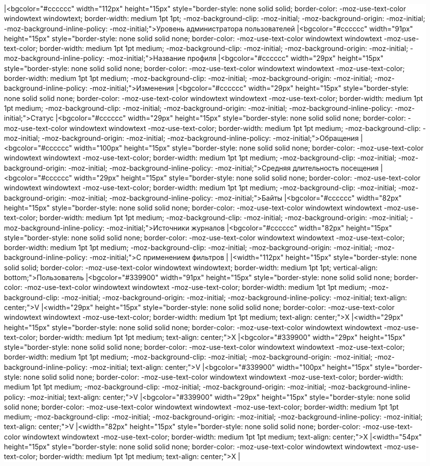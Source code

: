 |<bgcolor="#cccccc" width="112px" height="15px" style="border-style: none solid solid; border-color: -moz-use-text-color windowtext windowtext; border-width: medium 1pt 1pt; -moz-background-clip: -moz-initial; -moz-background-origin: -moz-initial; -moz-background-inline-policy: -moz-initial;">Уровень администратора пользователей |<bgcolor="#cccccc" width="91px" height="15px" style="border-style: none solid solid none; border-color: -moz-use-text-color windowtext windowtext -moz-use-text-color; border-width: medium 1pt 1pt medium; -moz-background-clip: -moz-initial; -moz-background-origin: -moz-initial; -moz-background-inline-policy: -moz-initial;">Название профиля |<bgcolor="#cccccc" width="29px" height="15px" style="border-style: none solid solid none; border-color: -moz-use-text-color windowtext windowtext -moz-use-text-color; border-width: medium 1pt 1pt medium; -moz-background-clip: -moz-initial; -moz-background-origin: -moz-initial; -moz-background-inline-policy: -moz-initial;">Изменения |<bgcolor="#cccccc" width="29px" height="15px" style="border-style: none solid solid none; border-color: -moz-use-text-color windowtext windowtext -moz-use-text-color; border-width: medium 1pt 1pt medium; -moz-background-clip: -moz-initial; -moz-background-origin: -moz-initial; -moz-background-inline-policy: -moz-initial;">Статус |<bgcolor="#cccccc" width="29px" height="15px" style="border-style: none solid solid none; border-color: -moz-use-text-color windowtext windowtext -moz-use-text-color; border-width: medium 1pt 1pt medium; -moz-background-clip: -moz-initial; -moz-background-origin: -moz-initial; -moz-background-inline-policy: -moz-initial;">Обращения |<bgcolor="#cccccc" width="100px" height="15px" style="border-style: none solid solid none; border-color: -moz-use-text-color windowtext windowtext -moz-use-text-color; border-width: medium 1pt 1pt medium; -moz-background-clip: -moz-initial; -moz-background-origin: -moz-initial; -moz-background-inline-policy: -moz-initial;">Средняя длительность посещения |<bgcolor="#cccccc" width="29px" height="15px" style="border-style: none solid solid none; border-color: -moz-use-text-color windowtext windowtext -moz-use-text-color; border-width: medium 1pt 1pt medium; -moz-background-clip: -moz-initial; -moz-background-origin: -moz-initial; -moz-background-inline-policy: -moz-initial;">Байты |<bgcolor="#cccccc" width="82px" height="15px" style="border-style: none solid solid none; border-color: -moz-use-text-color windowtext windowtext -moz-use-text-color; border-width: medium 1pt 1pt medium; -moz-background-clip: -moz-initial; -moz-background-origin: -moz-initial; -moz-background-inline-policy: -moz-initial;">Источники журналов |<bgcolor="#cccccc" width="82px" height="15px" style="border-style: none solid solid none; border-color: -moz-use-text-color windowtext windowtext -moz-use-text-color; border-width: medium 1pt 1pt medium; -moz-background-clip: -moz-initial; -moz-background-origin: -moz-initial; -moz-background-inline-policy: -moz-initial;">С применением фильтров |
|<width="112px" height="15px" style="border-style: none solid solid; border-color: -moz-use-text-color windowtext windowtext; border-width: medium 1pt 1pt; vertical-align: bottom;">Пользователь                                                                                                        |<bgcolor="#339900" width="91px" height="15px" style="border-style: none solid solid none; border-color: -moz-use-text-color windowtext windowtext -moz-use-text-color; border-width: medium 1pt 1pt medium; -moz-background-clip: -moz-initial; -moz-background-origin: -moz-initial; -moz-background-inline-policy: -moz-initial; text-align: center;">V |<width="29px" height="15px" style="border-style: none solid solid none; border-color: -moz-use-text-color windowtext windowtext -moz-use-text-color; border-width: medium 1pt 1pt medium; text-align: center;">X |<width="29px" height="15px" style="border-style: none solid solid none; border-color: -moz-use-text-color windowtext windowtext -moz-use-text-color; border-width: medium 1pt 1pt medium; text-align: center;">X |<bgcolor="#339900" width="29px" height="15px" style="border-style: none solid solid none; border-color: -moz-use-text-color windowtext windowtext -moz-use-text-color; border-width: medium 1pt 1pt medium; -moz-background-clip: -moz-initial; -moz-background-origin: -moz-initial; -moz-background-inline-policy: -moz-initial; text-align: center;">V |<bgcolor="#339900" width="100px" height="15px" style="border-style: none solid solid none; border-color: -moz-use-text-color windowtext windowtext -moz-use-text-color; border-width: medium 1pt 1pt medium; -moz-background-clip: -moz-initial; -moz-background-origin: -moz-initial; -moz-background-inline-policy: -moz-initial; text-align: center;">V |<bgcolor="#339900" width="29px" height="15px" style="border-style: none solid solid none; border-color: -moz-use-text-color windowtext windowtext -moz-use-text-color; border-width: medium 1pt 1pt medium; -moz-background-clip: -moz-initial; -moz-background-origin: -moz-initial; -moz-background-inline-policy: -moz-initial; text-align: center;">V |<width="82px" height="15px" style="border-style: none solid solid none; border-color: -moz-use-text-color windowtext windowtext -moz-use-text-color; border-width: medium 1pt 1pt medium; text-align: center;">X |<width="54px" height="15px" style="border-style: none solid solid none; border-color: -moz-use-text-color windowtext windowtext -moz-use-text-color; border-width: medium 1pt 1pt medium; text-align: center;">X |